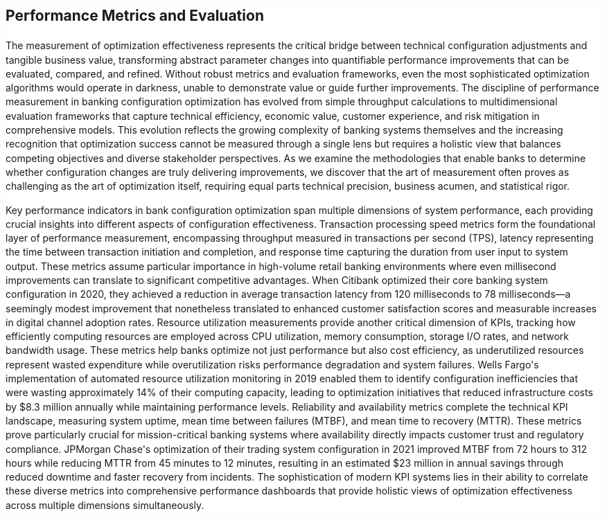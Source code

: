 ## Performance Metrics and Evaluation

The measurement of optimization effectiveness represents the critical bridge between technical configuration adjustments and tangible business value, transforming abstract parameter changes into quantifiable performance improvements that can be evaluated, compared, and refined. Without robust metrics and evaluation frameworks, even the most sophisticated optimization algorithms would operate in darkness, unable to demonstrate value or guide further improvements. The discipline of performance measurement in banking configuration optimization has evolved from simple throughput calculations to multidimensional evaluation frameworks that capture technical efficiency, economic value, customer experience, and risk mitigation in comprehensive models. This evolution reflects the growing complexity of banking systems themselves and the increasing recognition that optimization success cannot be measured through a single lens but requires a holistic view that balances competing objectives and diverse stakeholder perspectives. As we examine the methodologies that enable banks to determine whether configuration changes are truly delivering improvements, we discover that the art of measurement often proves as challenging as the art of optimization itself, requiring equal parts technical precision, business acumen, and statistical rigor.

Key performance indicators in bank configuration optimization span multiple dimensions of system performance, each providing crucial insights into different aspects of configuration effectiveness. Transaction processing speed metrics form the foundational layer of performance measurement, encompassing throughput measured in transactions per second (TPS), latency representing the time between transaction initiation and completion, and response time capturing the duration from user input to system output. These metrics assume particular importance in high-volume retail banking environments where even millisecond improvements can translate to significant competitive advantages. When Citibank optimized their core banking system configuration in 2020, they achieved a reduction in average transaction latency from 120 milliseconds to 78 milliseconds—a seemingly modest improvement that nonetheless translated to enhanced customer satisfaction scores and measurable increases in digital channel adoption rates. Resource utilization measurements provide another critical dimension of KPIs, tracking how efficiently computing resources are employed across CPU utilization, memory consumption, storage I/O rates, and network bandwidth usage. These metrics help banks optimize not just performance but also cost efficiency, as underutilized resources represent wasted expenditure while overutilization risks performance degradation and system failures. Wells Fargo's implementation of automated resource utilization monitoring in 2019 enabled them to identify configuration inefficiencies that were wasting approximately 14% of their computing capacity, leading to optimization initiatives that reduced infrastructure costs by $8.3 million annually while maintaining performance levels. Reliability and availability metrics complete the technical KPI landscape, measuring system uptime, mean time between failures (MTBF), and mean time to recovery (MTTR). These metrics prove particularly crucial for mission-critical banking systems where availability directly impacts customer trust and regulatory compliance. JPMorgan Chase's optimization of their trading system configuration in 2021 improved MTBF from 72 hours to 312 hours while reducing MTTR from 45 minutes to 12 minutes, resulting in an estimated $23 million in annual savings through reduced downtime and faster recovery from incidents. The sophistication of modern KPI systems lies in their ability to correlate these diverse metrics into comprehensive performance dashboards that provide holistic views of optimization effectiveness across multiple dimensions simultaneously.
